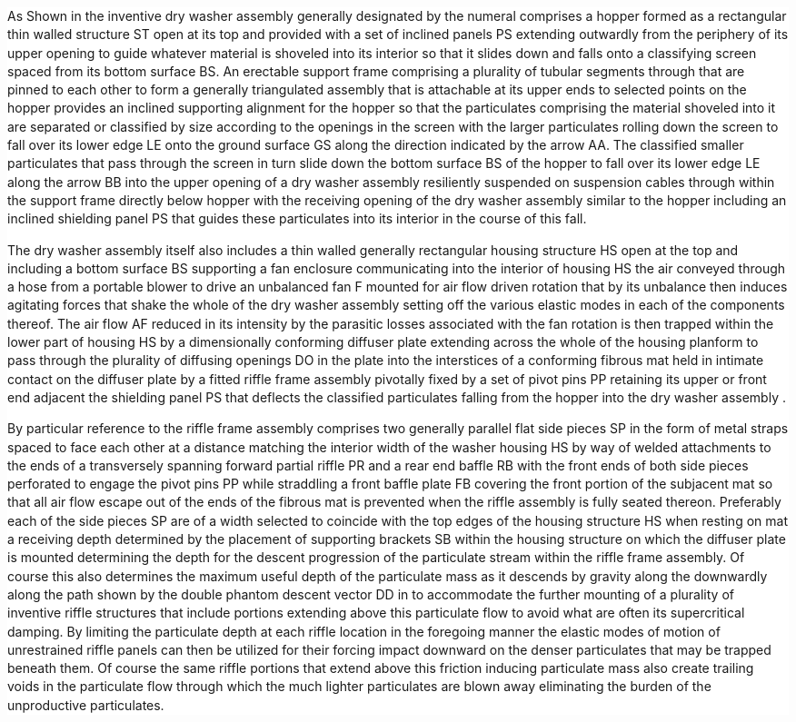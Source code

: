 As Shown in the inventive dry washer assembly generally designated by the numeral comprises a hopper formed as a rectangular thin walled structure ST open at its top and provided with a set of inclined panels PS extending outwardly from the periphery of its upper opening to guide whatever material is shoveled into its interior so that it slides down and falls onto a classifying screen spaced from its bottom surface BS. An erectable support frame comprising a plurality of tubular segments through that are pinned to each other to form a generally triangulated assembly that is attachable at its upper ends to selected points on the hopper provides an inclined supporting alignment for the hopper so that the particulates comprising the material shoveled into it are separated or classified by size according to the openings in the screen with the larger particulates rolling down the screen to fall over its lower edge LE onto the ground surface GS along the direction indicated by the arrow AA. The classified smaller particulates that pass through the screen in turn slide down the bottom surface BS of the hopper to fall over its lower edge LE along the arrow BB into the upper opening of a dry washer assembly resiliently suspended on suspension cables through within the support frame directly below hopper with the receiving opening of the dry washer assembly similar to the hopper including an inclined shielding panel PS that guides these particulates into its interior in the course of this fall.

The dry washer assembly itself also includes a thin walled generally rectangular housing structure HS open at the top and including a bottom surface BS supporting a fan enclosure communicating into the interior of housing HS the air conveyed through a hose from a portable blower to drive an unbalanced fan F mounted for air flow driven rotation that by its unbalance then induces agitating forces that shake the whole of the dry washer assembly setting off the various elastic modes in each of the components thereof. The air flow AF reduced in its intensity by the parasitic losses associated with the fan rotation is then trapped within the lower part of housing HS by a dimensionally conforming diffuser plate extending across the whole of the housing planform to pass through the plurality of diffusing openings DO in the plate into the interstices of a conforming fibrous mat held in intimate contact on the diffuser plate by a fitted riffle frame assembly pivotally fixed by a set of pivot pins PP retaining its upper or front end adjacent the shielding panel PS that deflects the classified particulates falling from the hopper into the dry washer assembly .

By particular reference to the riffle frame assembly comprises two generally parallel flat side pieces SP in the form of metal straps spaced to face each other at a distance matching the interior width of the washer housing HS by way of welded attachments to the ends of a transversely spanning forward partial riffle PR and a rear end baffle RB with the front ends of both side pieces perforated to engage the pivot pins PP while straddling a front baffle plate FB covering the front portion of the subjacent mat so that all air flow escape out of the ends of the fibrous mat is prevented when the riffle assembly is fully seated thereon. Preferably each of the side pieces SP are of a width selected to coincide with the top edges of the housing structure HS when resting on mat a receiving depth determined by the placement of supporting brackets SB within the housing structure on which the diffuser plate is mounted determining the depth for the descent progression of the particulate stream within the riffle frame assembly. Of course this also determines the maximum useful depth of the particulate mass as it descends by gravity along the downwardly along the path shown by the double phantom descent vector DD in to accommodate the further mounting of a plurality of inventive riffle structures that include portions extending above this particulate flow to avoid what are often its supercritical damping. By limiting the particulate depth at each riffle location in the foregoing manner the elastic modes of motion of unrestrained riffle panels can then be utilized for their forcing impact downward on the denser particulates that may be trapped beneath them. Of course the same riffle portions that extend above this friction inducing particulate mass also create trailing voids in the particulate flow through which the much lighter particulates are blown away eliminating the burden of the unproductive particulates.
